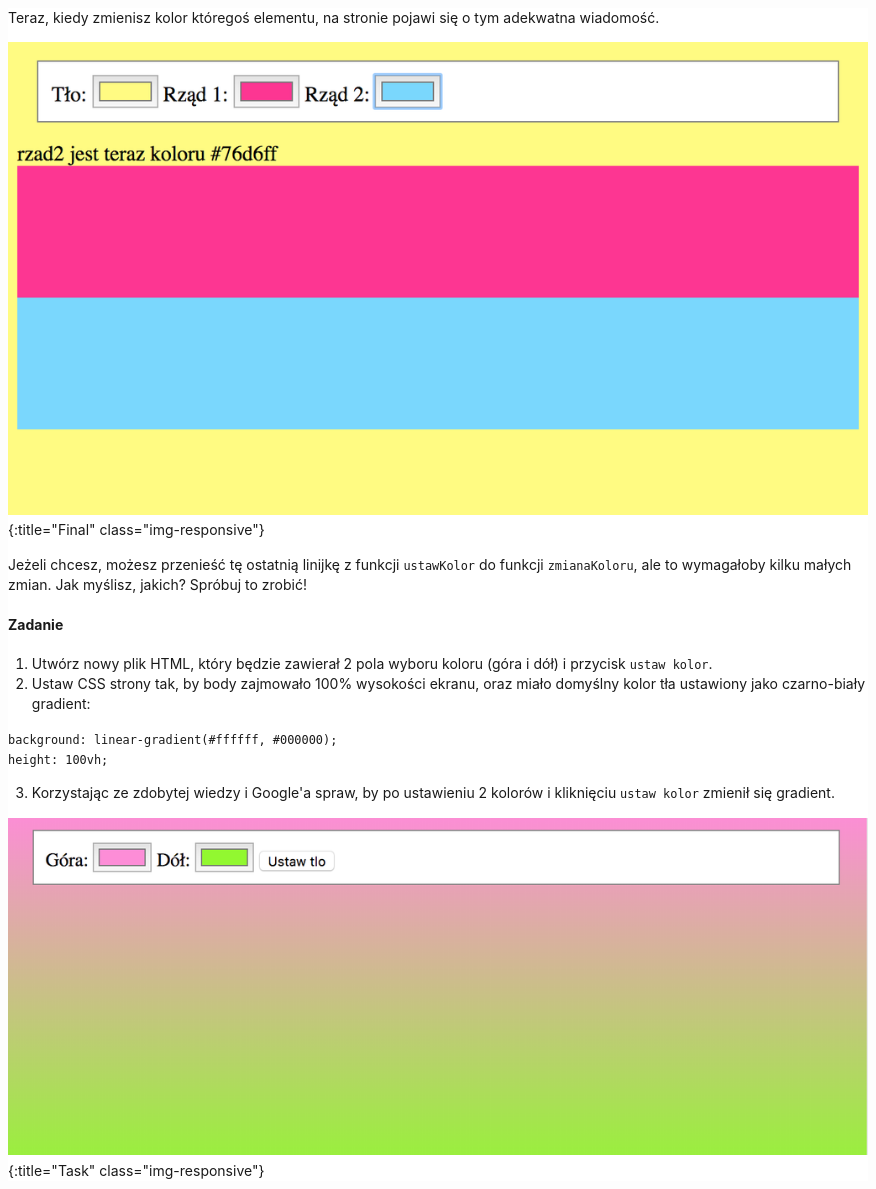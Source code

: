 Teraz, kiedy zmienisz kolor któregoś elementu, na stronie pojawi się o tym adekwatna wiadomość.

![Final](../assets/step-7f.png){:title="Final" class="img-responsive"}

Jeżeli chcesz, możesz przenieść tę ostatnią linijkę z funkcji `ustawKolor` do funkcji `zmianaKoloru`, ale to wymagałoby kilku małych zmian. Jak myślisz, jakich? Spróbuj to zrobić!

#### Zadanie

1. Utwórz nowy plik HTML, który będzie zawierał 2 pola wyboru koloru (góra i dół) i przycisk `ustaw kolor`.
2. Ustaw CSS strony tak, by body zajmowało 100% wysokości ekranu, oraz miało domyślny kolor tła ustawiony jako czarno-biały gradient:
```
background: linear-gradient(#ffffff, #000000);
height: 100vh;
```
3. Korzystając ze zdobytej wiedzy i Google'a spraw, by po ustawieniu 2 kolorów i kliknięciu `ustaw kolor` zmienił się gradient.

![Task](../assets/step-7g.png){:title="Task" class="img-responsive"}
